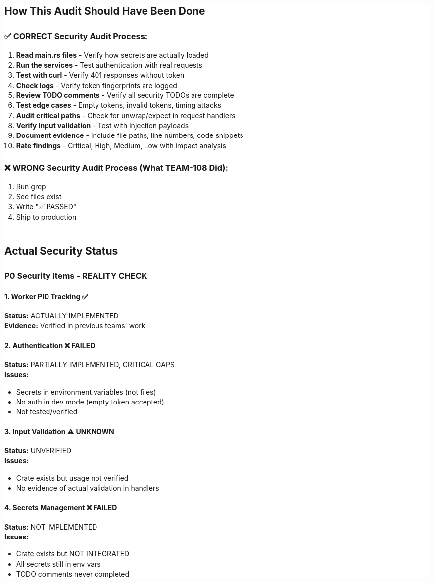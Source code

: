 
## How This Audit Should Have Been Done

### ✅ CORRECT Security Audit Process:

1. **Read main.rs files** - Verify how secrets are actually loaded
2. **Run the services** - Test authentication with real requests
3. **Test with curl** - Verify 401 responses without token
4. **Check logs** - Verify token fingerprints are logged
5. **Review TODO comments** - Verify all security TODOs are complete
6. **Test edge cases** - Empty tokens, invalid tokens, timing attacks
7. **Audit critical paths** - Check for unwrap/expect in request handlers
8. **Verify input validation** - Test with injection payloads
9. **Document evidence** - Include file paths, line numbers, code snippets
10. **Rate findings** - Critical, High, Medium, Low with impact analysis

### ❌ WRONG Security Audit Process (What TEAM-108 Did):

1. Run grep
2. See files exist
3. Write "✅ PASSED"
4. Ship to production

---

## Actual Security Status

### P0 Security Items - REALITY CHECK

#### 1. Worker PID Tracking ✅
**Status:** ACTUALLY IMPLEMENTED  
**Evidence:** Verified in previous teams' work

#### 2. Authentication ❌ FAILED
**Status:** PARTIALLY IMPLEMENTED, CRITICAL GAPS  
**Issues:**
- Secrets in environment variables (not files)
- No auth in dev mode (empty token accepted)
- Not tested/verified

#### 3. Input Validation ⚠️ UNKNOWN
**Status:** UNVERIFIED  
**Issues:**
- Crate exists but usage not verified
- No evidence of actual validation in handlers

#### 4. Secrets Management ❌ FAILED
**Status:** NOT IMPLEMENTED  
**Issues:**
- Crate exists but NOT INTEGRATED
- All secrets still in env vars
- TODO comments never completed
